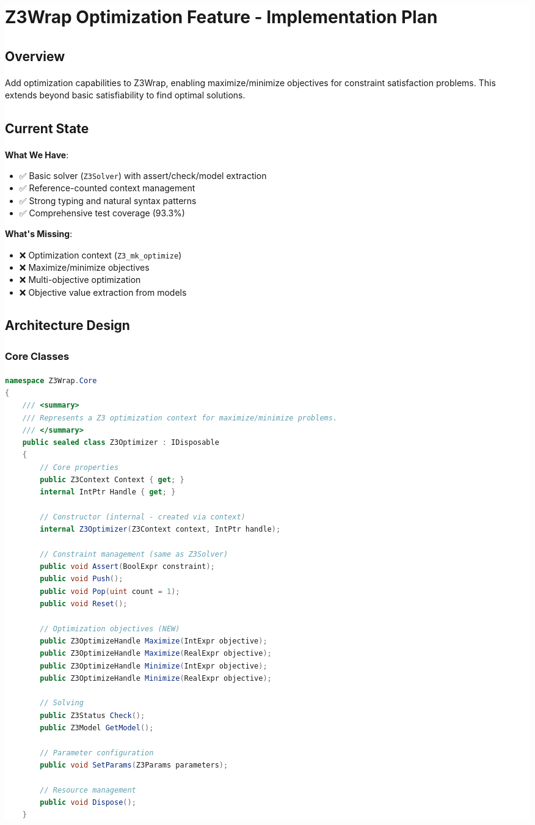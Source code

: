 # Z3Wrap Optimization Feature - Implementation Plan

## Overview

Add optimization capabilities to Z3Wrap, enabling maximize/minimize objectives for constraint satisfaction problems. This extends beyond basic satisfiability to find optimal solutions.

## Current State

**What We Have**:
- ✅ Basic solver (`Z3Solver`) with assert/check/model extraction
- ✅ Reference-counted context management
- ✅ Strong typing and natural syntax patterns
- ✅ Comprehensive test coverage (93.3%)

**What's Missing**:
- ❌ Optimization context (`Z3_mk_optimize`)
- ❌ Maximize/minimize objectives
- ❌ Multi-objective optimization
- ❌ Objective value extraction from models

## Architecture Design

### Core Classes

```csharp
namespace Z3Wrap.Core
{
    /// <summary>
    /// Represents a Z3 optimization context for maximize/minimize problems.
    /// </summary>
    public sealed class Z3Optimizer : IDisposable
    {
        // Core properties
        public Z3Context Context { get; }
        internal IntPtr Handle { get; }

        // Constructor (internal - created via context)
        internal Z3Optimizer(Z3Context context, IntPtr handle);

        // Constraint management (same as Z3Solver)
        public void Assert(BoolExpr constraint);
        public void Push();
        public void Pop(uint count = 1);
        public void Reset();

        // Optimization objectives (NEW)
        public Z3OptimizeHandle Maximize(IntExpr objective);
        public Z3OptimizeHandle Maximize(RealExpr objective);
        public Z3OptimizeHandle Minimize(IntExpr objective);
        public Z3OptimizeHandle Minimize(RealExpr objective);

        // Solving
        public Z3Status Check();
        public Z3Model GetModel();

        // Parameter configuration
        public void SetParams(Z3Params parameters);

        // Resource management
        public void Dispose();
    }
```